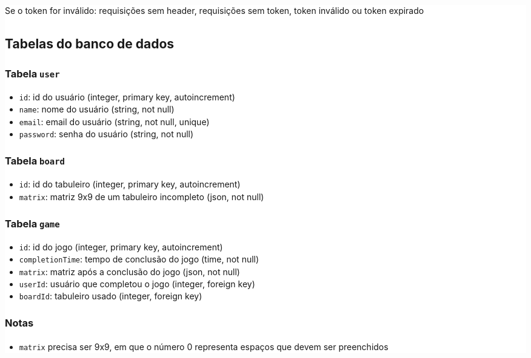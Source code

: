 Se o token for inválido: requisições sem header, requisições sem token, token inválido ou token expirado

## Tabelas do banco de dados

### Tabela `user`

- `id`: id do usuário (integer, primary key, autoincrement)
- `name`: nome do usuário (string, not null)
- `email`: email do usuário (string, not null, unique)
- `password`: senha do usuário (string, not null)

### Tabela `board`

- `id`: id do tabuleiro (integer, primary key, autoincrement)
- `matrix`: matriz 9x9 de um tabuleiro incompleto (json, not null)

### Tabela `game`

- `id`: id do jogo (integer, primary key, autoincrement)
- `completionTime`: tempo de conclusão do jogo (time, not null)
- `matrix`: matriz após a conclusão do jogo (json, not null)
- `userId`: usuário que completou o jogo (integer, foreign key)
- `boardId`: tabuleiro usado (integer, foreign key)

### Notas

- `matrix` precisa ser 9x9, em que o número 0 representa espaços que devem ser preenchidos
